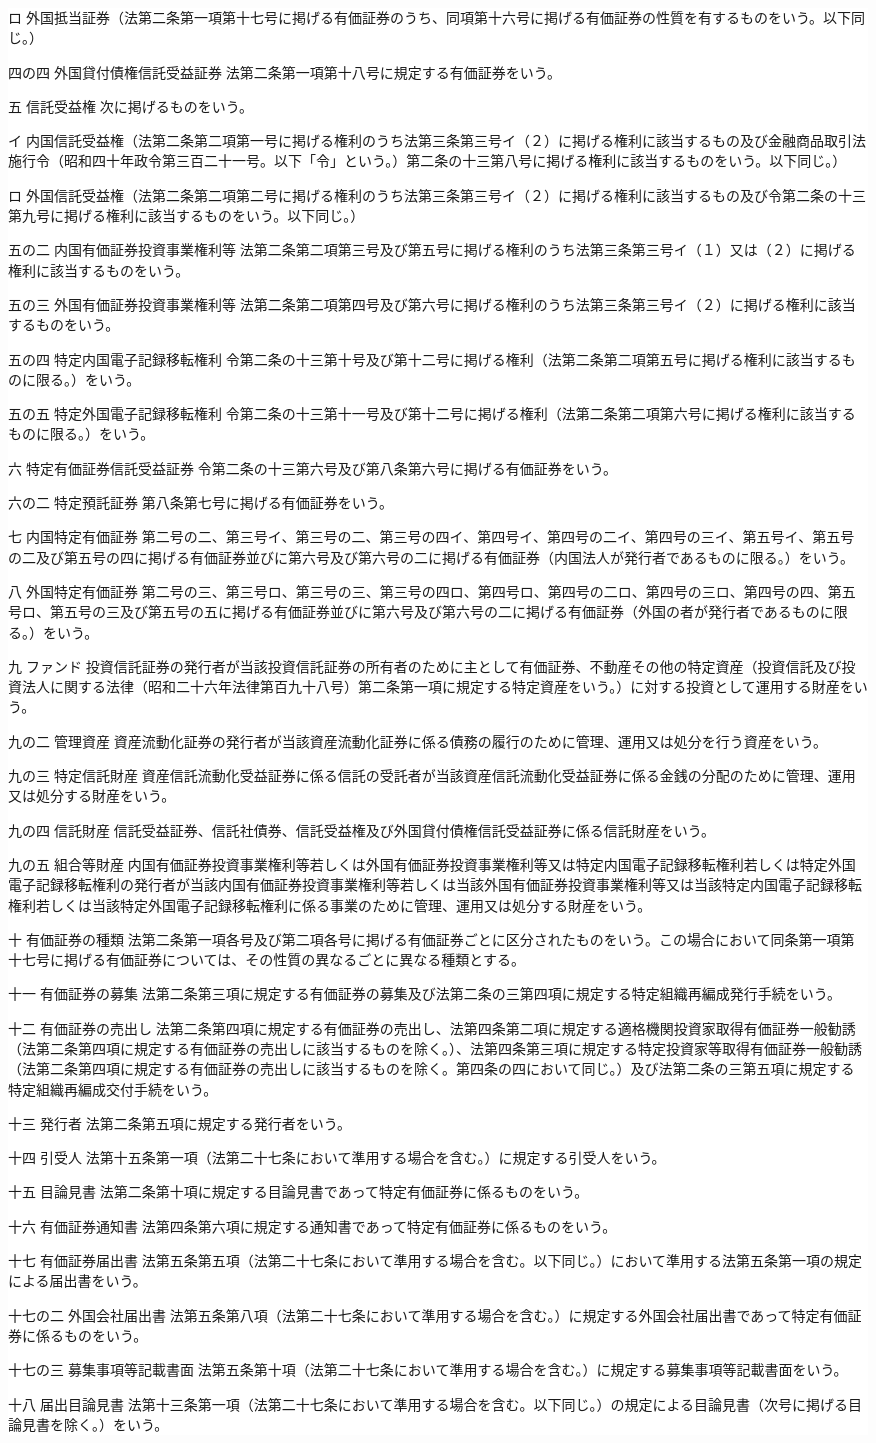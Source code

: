 ロ 外国抵当証券（法第二条第一項第十七号に掲げる有価証券のうち、同項第十六号に掲げる有価証券の性質を有するものをいう。以下同じ。）

四の四 外国貸付債権信託受益証券 法第二条第一項第十八号に規定する有価証券をいう。

五 信託受益権 次に掲げるものをいう。

イ 内国信託受益権（法第二条第二項第一号に掲げる権利のうち法第三条第三号イ（２）に掲げる権利に該当するもの及び金融商品取引法施行令（昭和四十年政令第三百二十一号。以下「令」という。）第二条の十三第八号に掲げる権利に該当するものをいう。以下同じ。）

ロ 外国信託受益権（法第二条第二項第二号に掲げる権利のうち法第三条第三号イ（２）に掲げる権利に該当するもの及び令第二条の十三第九号に掲げる権利に該当するものをいう。以下同じ。）

五の二 内国有価証券投資事業権利等 法第二条第二項第三号及び第五号に掲げる権利のうち法第三条第三号イ（１）又は（２）に掲げる権利に該当するものをいう。

五の三 外国有価証券投資事業権利等 法第二条第二項第四号及び第六号に掲げる権利のうち法第三条第三号イ（２）に掲げる権利に該当するものをいう。

五の四 特定内国電子記録移転権利 令第二条の十三第十号及び第十二号に掲げる権利（法第二条第二項第五号に掲げる権利に該当するものに限る。）をいう。

五の五 特定外国電子記録移転権利 令第二条の十三第十一号及び第十二号に掲げる権利（法第二条第二項第六号に掲げる権利に該当するものに限る。）をいう。

六 特定有価証券信託受益証券 令第二条の十三第六号及び第八条第六号に掲げる有価証券をいう。

六の二 特定預託証券 第八条第七号に掲げる有価証券をいう。

七 内国特定有価証券 第二号の二、第三号イ、第三号の二、第三号の四イ、第四号イ、第四号の二イ、第四号の三イ、第五号イ、第五号の二及び第五号の四に掲げる有価証券並びに第六号及び第六号の二に掲げる有価証券（内国法人が発行者であるものに限る。）をいう。

八 外国特定有価証券 第二号の三、第三号ロ、第三号の三、第三号の四ロ、第四号ロ、第四号の二ロ、第四号の三ロ、第四号の四、第五号ロ、第五号の三及び第五号の五に掲げる有価証券並びに第六号及び第六号の二に掲げる有価証券（外国の者が発行者であるものに限る。）をいう。

九 ファンド 投資信託証券の発行者が当該投資信託証券の所有者のために主として有価証券、不動産その他の特定資産（投資信託及び投資法人に関する法律（昭和二十六年法律第百九十八号）第二条第一項に規定する特定資産をいう。）に対する投資として運用する財産をいう。

九の二 管理資産 資産流動化証券の発行者が当該資産流動化証券に係る債務の履行のために管理、運用又は処分を行う資産をいう。

九の三 特定信託財産 資産信託流動化受益証券に係る信託の受託者が当該資産信託流動化受益証券に係る金銭の分配のために管理、運用又は処分する財産をいう。

九の四 信託財産 信託受益証券、信託社債券、信託受益権及び外国貸付債権信託受益証券に係る信託財産をいう。

九の五 組合等財産 内国有価証券投資事業権利等若しくは外国有価証券投資事業権利等又は特定内国電子記録移転権利若しくは特定外国電子記録移転権利の発行者が当該内国有価証券投資事業権利等若しくは当該外国有価証券投資事業権利等又は当該特定内国電子記録移転権利若しくは当該特定外国電子記録移転権利に係る事業のために管理、運用又は処分する財産をいう。

十 有価証券の種類 法第二条第一項各号及び第二項各号に掲げる有価証券ごとに区分されたものをいう。この場合において同条第一項第十七号に掲げる有価証券については、その性質の異なるごとに異なる種類とする。

十一 有価証券の募集 法第二条第三項に規定する有価証券の募集及び法第二条の三第四項に規定する特定組織再編成発行手続をいう。

十二 有価証券の売出し 法第二条第四項に規定する有価証券の売出し、法第四条第二項に規定する適格機関投資家取得有価証券一般勧誘（法第二条第四項に規定する有価証券の売出しに該当するものを除く。）、法第四条第三項に規定する特定投資家等取得有価証券一般勧誘（法第二条第四項に規定する有価証券の売出しに該当するものを除く。第四条の四において同じ。）及び法第二条の三第五項に規定する特定組織再編成交付手続をいう。

十三 発行者 法第二条第五項に規定する発行者をいう。

十四 引受人 法第十五条第一項（法第二十七条において準用する場合を含む。）に規定する引受人をいう。

十五 目論見書 法第二条第十項に規定する目論見書であって特定有価証券に係るものをいう。

十六 有価証券通知書 法第四条第六項に規定する通知書であって特定有価証券に係るものをいう。

十七 有価証券届出書 法第五条第五項（法第二十七条において準用する場合を含む。以下同じ。）において準用する法第五条第一項の規定による届出書をいう。

十七の二 外国会社届出書 法第五条第八項（法第二十七条において準用する場合を含む。）に規定する外国会社届出書であって特定有価証券に係るものをいう。

十七の三 募集事項等記載書面 法第五条第十項（法第二十七条において準用する場合を含む。）に規定する募集事項等記載書面をいう。

十八 届出目論見書 法第十三条第一項（法第二十七条において準用する場合を含む。以下同じ。）の規定による目論見書（次号に掲げる目論見書を除く。）をいう。
